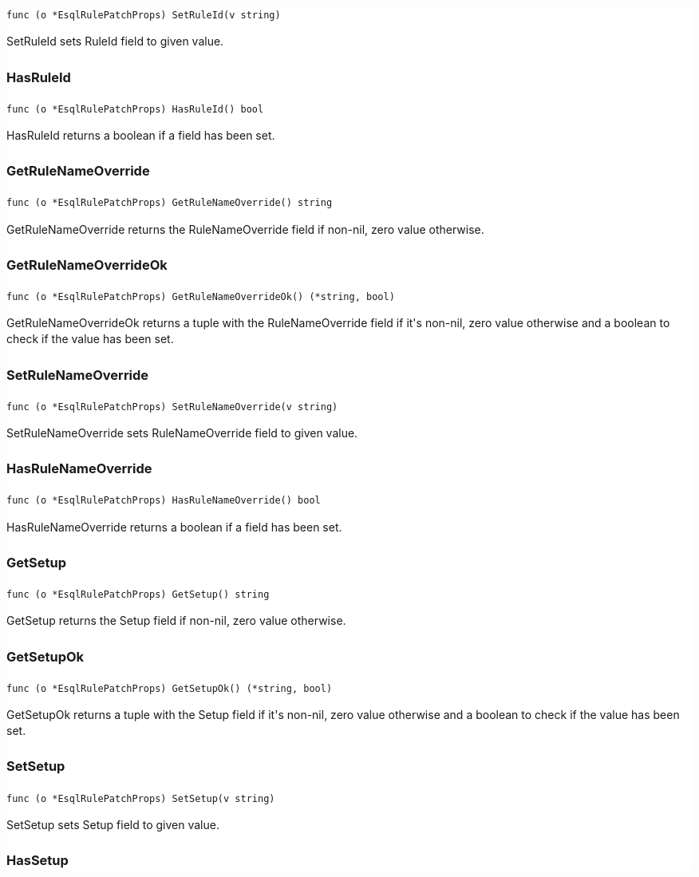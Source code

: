 `func (o *EsqlRulePatchProps) SetRuleId(v string)`

SetRuleId sets RuleId field to given value.

### HasRuleId

`func (o *EsqlRulePatchProps) HasRuleId() bool`

HasRuleId returns a boolean if a field has been set.

### GetRuleNameOverride

`func (o *EsqlRulePatchProps) GetRuleNameOverride() string`

GetRuleNameOverride returns the RuleNameOverride field if non-nil, zero value otherwise.

### GetRuleNameOverrideOk

`func (o *EsqlRulePatchProps) GetRuleNameOverrideOk() (*string, bool)`

GetRuleNameOverrideOk returns a tuple with the RuleNameOverride field if it's non-nil, zero value otherwise
and a boolean to check if the value has been set.

### SetRuleNameOverride

`func (o *EsqlRulePatchProps) SetRuleNameOverride(v string)`

SetRuleNameOverride sets RuleNameOverride field to given value.

### HasRuleNameOverride

`func (o *EsqlRulePatchProps) HasRuleNameOverride() bool`

HasRuleNameOverride returns a boolean if a field has been set.

### GetSetup

`func (o *EsqlRulePatchProps) GetSetup() string`

GetSetup returns the Setup field if non-nil, zero value otherwise.

### GetSetupOk

`func (o *EsqlRulePatchProps) GetSetupOk() (*string, bool)`

GetSetupOk returns a tuple with the Setup field if it's non-nil, zero value otherwise
and a boolean to check if the value has been set.

### SetSetup

`func (o *EsqlRulePatchProps) SetSetup(v string)`

SetSetup sets Setup field to given value.

### HasSetup
